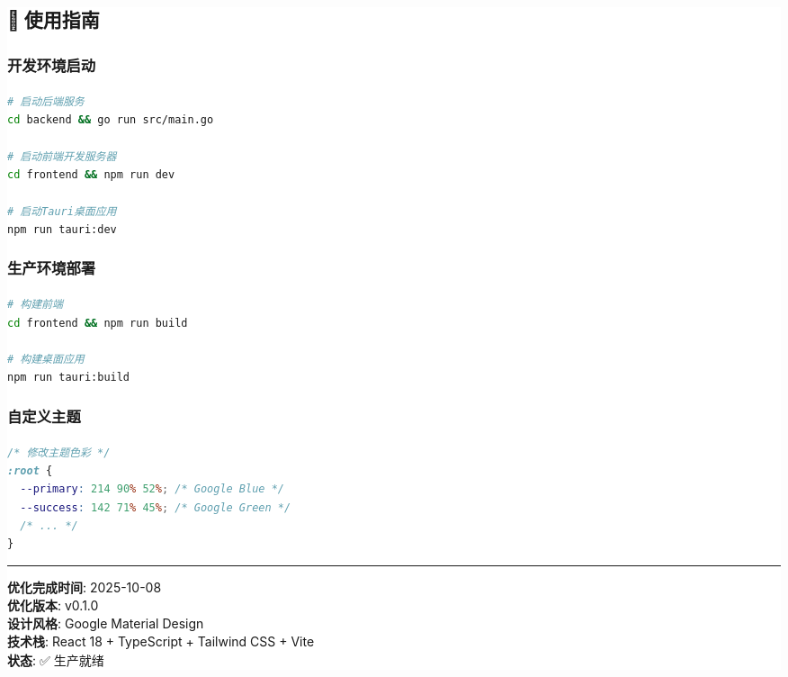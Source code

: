 ## 🚀 使用指南

### 开发环境启动
```bash
# 启动后端服务
cd backend && go run src/main.go

# 启动前端开发服务器
cd frontend && npm run dev

# 启动Tauri桌面应用
npm run tauri:dev
```

### 生产环境部署
```bash
# 构建前端
cd frontend && npm run build

# 构建桌面应用
npm run tauri:build
```

### 自定义主题
```css
/* 修改主题色彩 */
:root {
  --primary: 214 90% 52%; /* Google Blue */
  --success: 142 71% 45%; /* Google Green */
  /* ... */
}
```

---

**优化完成时间**: 2025-10-08  
**优化版本**: v0.1.0  
**设计风格**: Google Material Design  
**技术栈**: React 18 + TypeScript + Tailwind CSS + Vite  
**状态**: ✅ 生产就绪